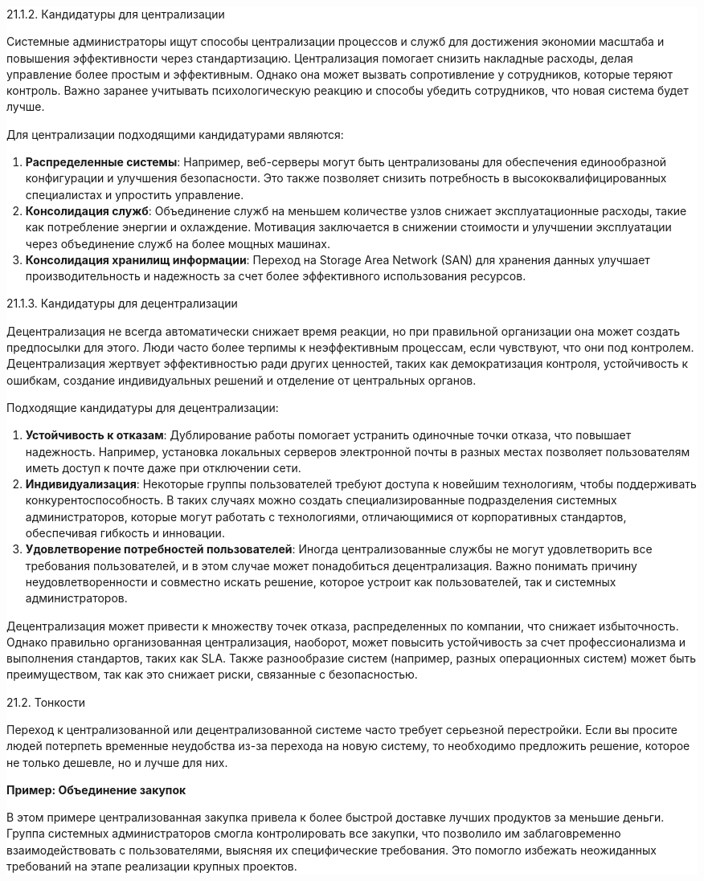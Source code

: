 21\.1.2. Кандидатуры для централизации

Системные администраторы ищут способы централизации процессов и служб для достижения экономии масштаба и повышения эффективности через стандартизацию. Централизация помогает снизить накладные расходы, делая управление более простым и эффективным. Однако она может вызвать сопротивление у сотрудников, которые теряют контроль. Важно заранее учитывать психологическую реакцию и способы убедить сотрудников, что новая система будет лучше.

Для централизации подходящими кандидатурами являются:

1. **Распределенные системы**: Например, веб-серверы могут быть централизованы для обеспечения единообразной конфигурации и улучшения безопасности. Это также позволяет снизить потребность в высококвалифицированных специалистах и упростить управление.
1. **Консолидация служб**: Объединение служб на меньшем количестве узлов снижает эксплуатационные расходы, такие как потребление энергии и охлаждение. Мотивация заключается в снижении стоимости и улучшении эксплуатации через объединение служб на более мощных машинах.
1. **Консолидация хранилищ информации**: Переход на Storage Area Network (SAN) для хранения данных улучшает производительность и надежность за счет более эффективного использования ресурсов.

21\.1.3. Кандидатуры для децентрализации

Децентрализация не всегда автоматически снижает время реакции, но при правильной организации она может создать предпосылки для этого. Люди часто более терпимы к неэффективным процессам, если чувствуют, что они под контролем. Децентрализация жертвует эффективностью ради других ценностей, таких как демократизация контроля, устойчивость к ошибкам, создание индивидуальных решений и отделение от центральных органов.

Подходящие кандидатуры для децентрализации:

1. **Устойчивость к отказам**: Дублирование работы помогает устранить одиночные точки отказа, что повышает надежность. Например, установка локальных серверов электронной почты в разных местах позволяет пользователям иметь доступ к почте даже при отключении сети.
1. **Индивидуализация**: Некоторые группы пользователей требуют доступа к новейшим технологиям, чтобы поддерживать конкурентоспособность. В таких случаях можно создать специализированные подразделения системных администраторов, которые могут работать с технологиями, отличающимися от корпоративных стандартов, обеспечивая гибкость и инновации.
1. **Удовлетворение потребностей пользователей**: Иногда централизованные службы не могут удовлетворить все требования пользователей, и в этом случае может понадобиться децентрализация. Важно понимать причину неудовлетворенности и совместно искать решение, которое устроит как пользователей, так и системных администраторов.

Децентрализация может привести к множеству точек отказа, распределенных по компании, что снижает избыточность. Однако правильно организованная централизация, наоборот, может повысить устойчивость за счет профессионализма и выполнения стандартов, таких как SLA. Также разнообразие систем (например, разных операционных систем) может быть преимуществом, так как это снижает риски, связанные с безопасностью.

21\.2. Тонкости

Переход к централизованной или децентрализованной системе часто требует серьезной перестройки. Если вы просите людей потерпеть временные неудобства из-за перехода на новую систему, то необходимо предложить решение, которое не только дешевле, но и лучше для них.

**Пример: Объединение закупок**

В этом примере централизованная закупка привела к более быстрой доставке лучших продуктов за меньшие деньги. Группа системных администраторов смогла контролировать все закупки, что позволило им заблаговременно взаимодействовать с пользователями, выясняя их специфические требования. Это помогло избежать неожиданных требований на этапе реализации крупных проектов.
